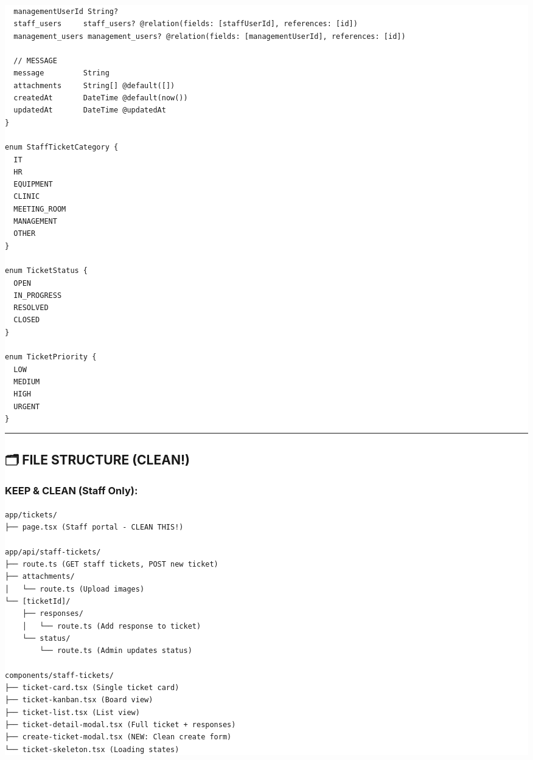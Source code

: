 ```prisma
  managementUserId String?
  staff_users     staff_users? @relation(fields: [staffUserId], references: [id])
  management_users management_users? @relation(fields: [managementUserId], references: [id])
  
  // MESSAGE
  message         String
  attachments     String[] @default([])
  createdAt       DateTime @default(now())
  updatedAt       DateTime @updatedAt
}

enum StaffTicketCategory {
  IT
  HR
  EQUIPMENT
  CLINIC
  MEETING_ROOM
  MANAGEMENT
  OTHER
}

enum TicketStatus {
  OPEN
  IN_PROGRESS
  RESOLVED
  CLOSED
}

enum TicketPriority {
  LOW
  MEDIUM
  HIGH
  URGENT
}
```

---

## 🗂️ **FILE STRUCTURE (CLEAN!)**

### **KEEP & CLEAN (Staff Only):**
```
app/tickets/
├── page.tsx (Staff portal - CLEAN THIS!)

app/api/staff-tickets/
├── route.ts (GET staff tickets, POST new ticket)
├── attachments/
│   └── route.ts (Upload images)
└── [ticketId]/
    ├── responses/
    │   └── route.ts (Add response to ticket)
    └── status/
        └── route.ts (Admin updates status)

components/staff-tickets/
├── ticket-card.tsx (Single ticket card)
├── ticket-kanban.tsx (Board view)
├── ticket-list.tsx (List view)
├── ticket-detail-modal.tsx (Full ticket + responses)
├── create-ticket-modal.tsx (NEW: Clean create form)
└── ticket-skeleton.tsx (Loading states)
```